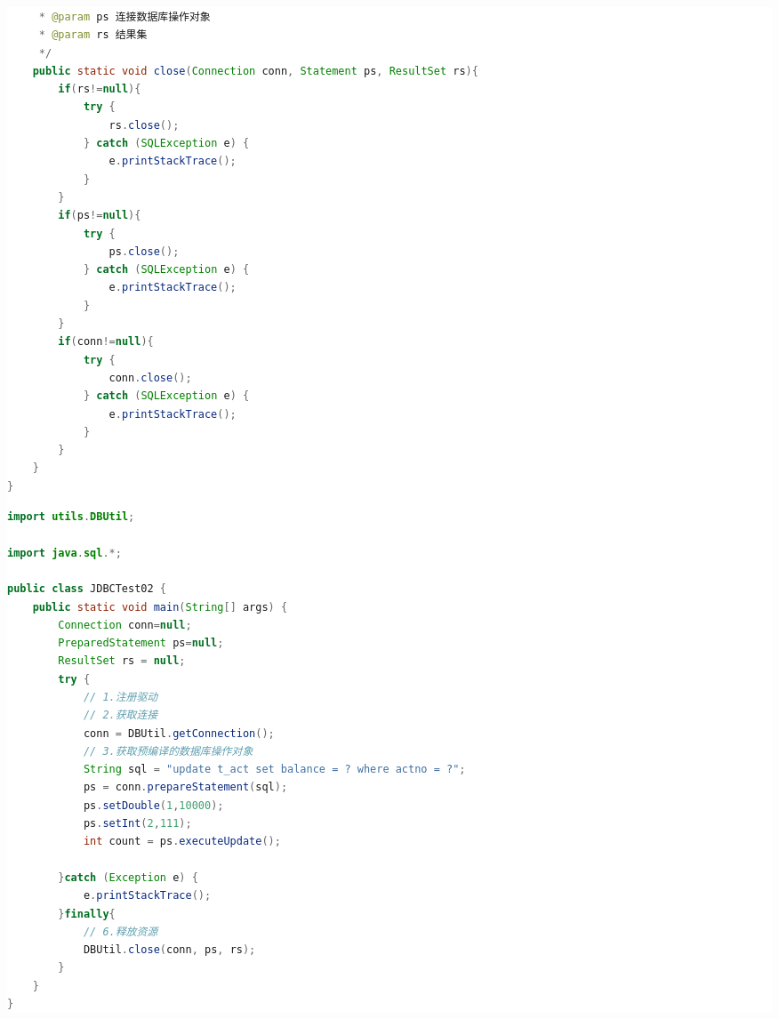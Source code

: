 ```java
     * @param ps 连接数据库操作对象
     * @param rs 结果集
     */
    public static void close(Connection conn, Statement ps, ResultSet rs){
        if(rs!=null){
            try {
                rs.close();
            } catch (SQLException e) {
                e.printStackTrace();
            }
        }
        if(ps!=null){
            try {
                ps.close();
            } catch (SQLException e) {
                e.printStackTrace();
            }
        }
        if(conn!=null){
            try {
                conn.close();
            } catch (SQLException e) {
                e.printStackTrace();
            }
        }
    }
}
```

```java
import utils.DBUtil;

import java.sql.*;

public class JDBCTest02 {
    public static void main(String[] args) {
        Connection conn=null;
        PreparedStatement ps=null;
        ResultSet rs = null;
        try {
            // 1.注册驱动
            // 2.获取连接
            conn = DBUtil.getConnection();
            // 3.获取预编译的数据库操作对象
            String sql = "update t_act set balance = ? where actno = ?";
            ps = conn.prepareStatement(sql);
            ps.setDouble(1,10000);
            ps.setInt(2,111);
            int count = ps.executeUpdate();

        }catch (Exception e) {
            e.printStackTrace();
        }finally{
            // 6.释放资源
            DBUtil.close(conn, ps, rs);
        }
    }
}
```
